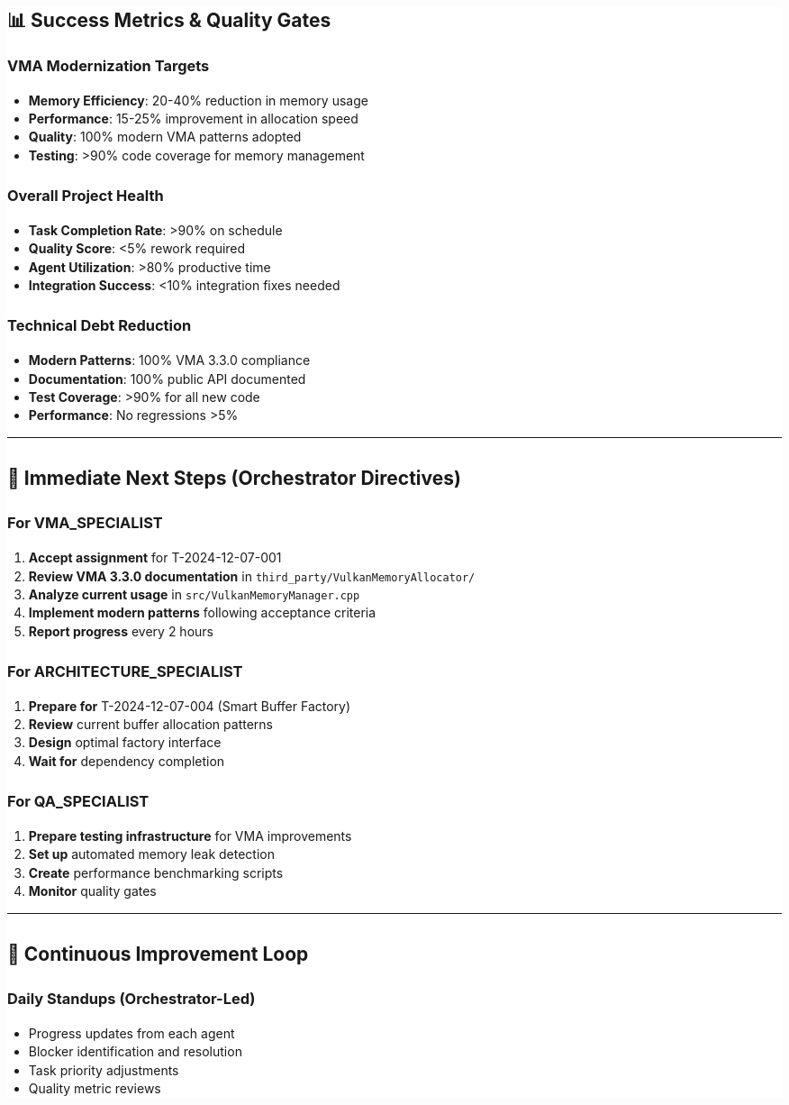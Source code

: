 
## 📊 **Success Metrics & Quality Gates**

### **VMA Modernization Targets**
- **Memory Efficiency**: 20-40% reduction in memory usage
- **Performance**: 15-25% improvement in allocation speed
- **Quality**: 100% modern VMA patterns adopted
- **Testing**: >90% code coverage for memory management

### **Overall Project Health**
- **Task Completion Rate**: >90% on schedule
- **Quality Score**: <5% rework required
- **Agent Utilization**: >80% productive time
- **Integration Success**: <10% integration fixes needed

### **Technical Debt Reduction**
- **Modern Patterns**: 100% VMA 3.3.0 compliance
- **Documentation**: 100% public API documented
- **Test Coverage**: >90% for all new code
- **Performance**: No regressions >5%

---

## 🎯 **Immediate Next Steps (Orchestrator Directives)**

### **For VMA_SPECIALIST**
1. **Accept assignment** for T-2024-12-07-001
2. **Review VMA 3.3.0 documentation** in `third_party/VulkanMemoryAllocator/`
3. **Analyze current usage** in `src/VulkanMemoryManager.cpp`
4. **Implement modern patterns** following acceptance criteria
5. **Report progress** every 2 hours

### **For ARCHITECTURE_SPECIALIST**
1. **Prepare for** T-2024-12-07-004 (Smart Buffer Factory)
2. **Review** current buffer allocation patterns
3. **Design** optimal factory interface
4. **Wait for** dependency completion

### **For QA_SPECIALIST**
1. **Prepare testing infrastructure** for VMA improvements
2. **Set up** automated memory leak detection
3. **Create** performance benchmarking scripts
4. **Monitor** quality gates

---

## 🔄 **Continuous Improvement Loop**

### **Daily Standups** (Orchestrator-Led)
- Progress updates from each agent
- Blocker identification and resolution
- Task priority adjustments
- Quality metric reviews

